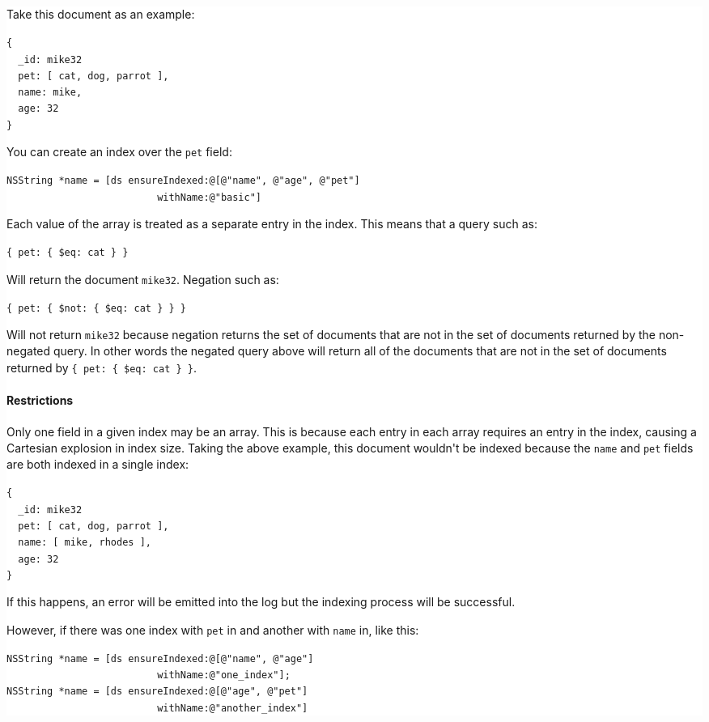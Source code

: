 Take this document as an example:

```
{
  _id: mike32
  pet: [ cat, dog, parrot ],
  name: mike,
  age: 32
}
```

You can create an index over the `pet` field:

```objc
NSString *name = [ds ensureIndexed:@[@"name", @"age", @"pet"] 
                          withName:@"basic"]
```

Each value of the array is treated as a separate entry in the index. This means that
a query such as:

```
{ pet: { $eq: cat } }
```

Will return the document `mike32`. Negation such as:

```
{ pet: { $not: { $eq: cat } } }
```

Will not return `mike32` because negation returns the set of documents that are not in the set of documents returned by the non-negated query. In other words the negated query above will return all of the documents that are not in the set of documents returned by `{ pet: { $eq: cat } }`.

#### Restrictions

Only one field in a given index may be an array. This is because each entry in each array
requires an entry in the index, causing a Cartesian explosion in index size. Taking the
above example, this document wouldn't be indexed because the `name` and `pet` fields are
both indexed in a single index:


```
{
  _id: mike32
  pet: [ cat, dog, parrot ],
  name: [ mike, rhodes ],
  age: 32
}
```

If this happens, an error will be emitted into the log but the indexing process will be
successful.

However, if there was one index with `pet` in and another with `name` in, like this:

```objc
NSString *name = [ds ensureIndexed:@[@"name", @"age"] 
                          withName:@"one_index"];
NSString *name = [ds ensureIndexed:@[@"age", @"pet"] 
                          withName:@"another_index"]
```


[ftsHome]: http://www.sqlite.org/fts3.html#section_3
[enableFTS]: http://www.sqlite.org/fts3.html#section_2
[fts]: http://www.sqlite.org/fts3.html#tokenizer  
[sel]: https://docs.cloudant.com/api/cloudant-query.html#selector-syntax
[ftsQuery]: http://www.sqlite.org/fts3.html#section_3
[ftsStandard]: http://www.sqlite.org/fts3.html#section_3_1
[ftsEnhanced]: http://www.sqlite.org/fts3.html#section_3_2